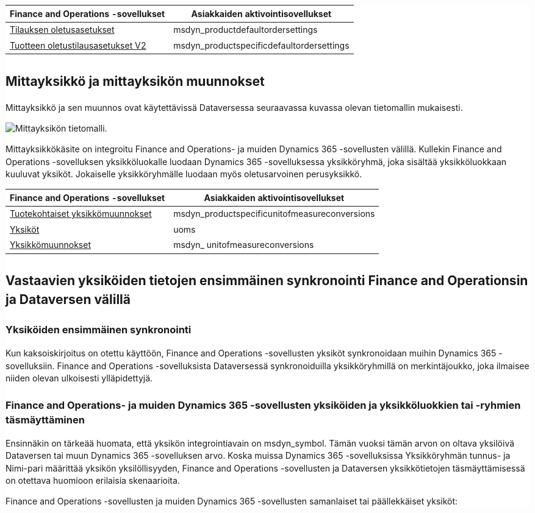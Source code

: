 Finance and Operations -sovellukset | Asiakkaiden aktivointisovellukset |
---|---
[Tilauksen oletusasetukset](mapping-reference.md#172) | msdyn_productdefaultordersettings |
[Tuotteen oletustilausasetukset V2](mapping-reference.md#175) | msdyn_productspecificdefaultordersettings |

## <a name="unit-of-measure-and-unit-of-measure-conversions"></a>Mittayksikkö ja mittayksikön muunnokset

Mittayksikkö ja sen muunnos ovat käytettävissä Dataversessa seuraavassa kuvassa olevan tietomallin mukaisesti.

![Mittayksikön tietomalli.](media/dual-write-product-three.png)

Mittayksikkökäsite on integroitu Finance and Operations- ja muiden Dynamics 365 -sovellusten välillä. Kullekin Finance and Operations -sovelluksen yksikköluokalle luodaan Dynamics 365 -sovelluksessa yksikköryhmä, joka sisältää yksikköluokkaan kuuluvat yksiköt. Jokaiselle yksikköryhmälle luodaan myös oletusarvoinen perusyksikkö.

Finance and Operations -sovellukset | Asiakkaiden aktivointisovellukset |
---|---
[Tuotekohtaiset yksikkömuunnokset](mapping-reference.md#176) | msdyn_productspecificunitofmeasureconversions |
[Yksiköt](mapping-reference.md#219) | uoms
[Yksikkömuunnokset](mapping-reference.md#199) | msdyn_ unitofmeasureconversions

## <a name="initial-synchronization-of-units-data-matching-between-finance-and-operations-and-dataverse"></a>Vastaavien yksiköiden tietojen ensimmäinen synkronointi Finance and Operationsin ja Dataversen välillä

### <a name="initial-synchronization-of-units"></a>Yksiköiden ensimmäinen synkronointi

Kun kaksoiskirjoitus on otettu käyttöön, Finance and Operations -sovellusten yksiköt synkronoidaan muihin Dynamics 365 -sovelluksiin. Finance and Operations -sovelluksista Dataversessä synkronoiduilla yksikköryhmillä on merkintäjoukko, joka ilmaisee niiden olevan ulkoisesti ylläpidettyjä.

### <a name="matching-units-and-unit-classesgroups-data-from-finance-and-operations-and-other-dynamics-365-apps"></a>Finance and Operations- ja muiden Dynamics 365 -sovellusten yksiköiden ja yksikköluokkien tai -ryhmien täsmäyttäminen

Ensinnäkin on tärkeää huomata, että yksikön integrointiavain on msdyn_symbol. Tämän vuoksi tämän arvon on oltava yksilöivä Dataversen tai muun Dynamics 365 -sovelluksen arvo. Koska muissa Dynamics 365 -sovelluksissa Yksikköryhmän tunnus- ja Nimi-pari määrittää yksikön yksilöllisyyden, Finance and Operations -sovellusten ja Dataversen yksikkötietojen täsmäyttämisessä on otettava huomioon erilaisia skenaarioita.

Finance and Operations -sovellusten ja muiden Dynamics 365 -sovellusten samanlaiset tai päällekkäiset yksiköt:
